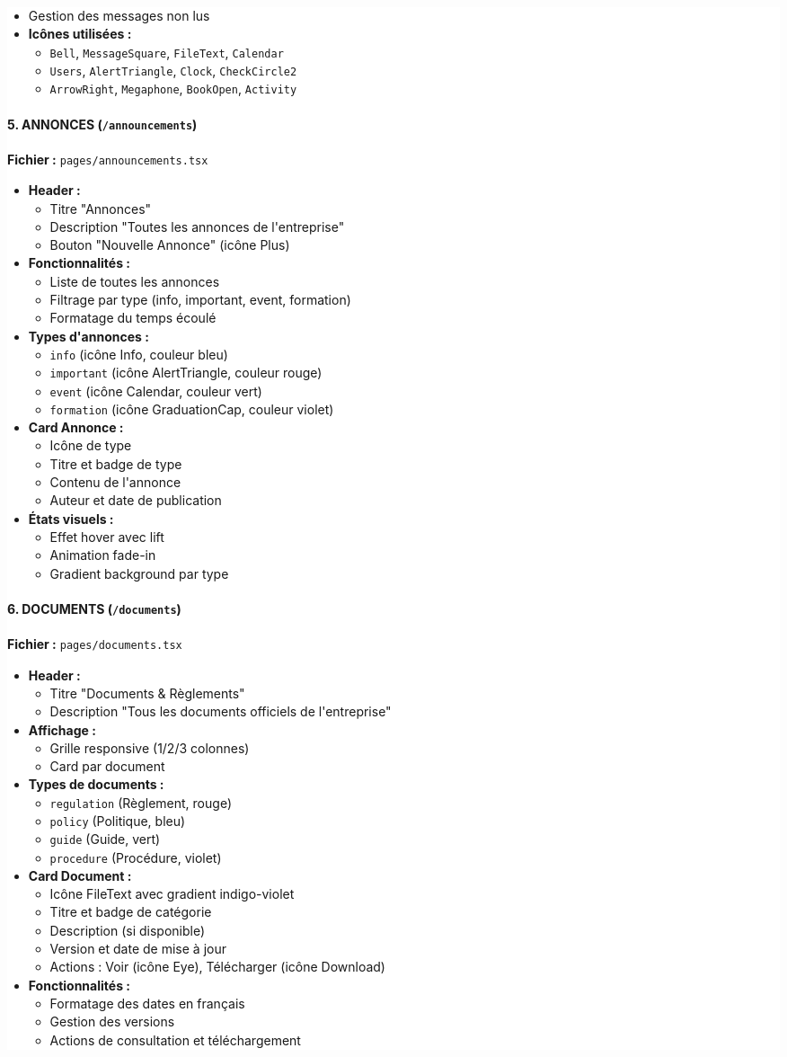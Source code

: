   - Gestion des messages non lus
- **Icônes utilisées :**
  - `Bell`, `MessageSquare`, `FileText`, `Calendar`
  - `Users`, `AlertTriangle`, `Clock`, `CheckCircle2`
  - `ArrowRight`, `Megaphone`, `BookOpen`, `Activity`

#### **5. ANNONCES (`/announcements`)**
**Fichier :** `pages/announcements.tsx`
- **Header :**
  - Titre "Annonces"
  - Description "Toutes les annonces de l'entreprise"
  - Bouton "Nouvelle Annonce" (icône Plus)
- **Fonctionnalités :**
  - Liste de toutes les annonces
  - Filtrage par type (info, important, event, formation)
  - Formatage du temps écoulé
- **Types d'annonces :**
  - `info` (icône Info, couleur bleu)
  - `important` (icône AlertTriangle, couleur rouge)
  - `event` (icône Calendar, couleur vert)
  - `formation` (icône GraduationCap, couleur violet)
- **Card Annonce :**
  - Icône de type
  - Titre et badge de type
  - Contenu de l'annonce
  - Auteur et date de publication
- **États visuels :**
  - Effet hover avec lift
  - Animation fade-in
  - Gradient background par type

#### **6. DOCUMENTS (`/documents`)**
**Fichier :** `pages/documents.tsx`
- **Header :**
  - Titre "Documents & Règlements"
  - Description "Tous les documents officiels de l'entreprise"
- **Affichage :**
  - Grille responsive (1/2/3 colonnes)
  - Card par document
- **Types de documents :**
  - `regulation` (Règlement, rouge)
  - `policy` (Politique, bleu)
  - `guide` (Guide, vert)
  - `procedure` (Procédure, violet)
- **Card Document :**
  - Icône FileText avec gradient indigo-violet
  - Titre et badge de catégorie
  - Description (si disponible)
  - Version et date de mise à jour
  - Actions : Voir (icône Eye), Télécharger (icône Download)
- **Fonctionnalités :**
  - Formatage des dates en français
  - Gestion des versions
  - Actions de consultation et téléchargement

